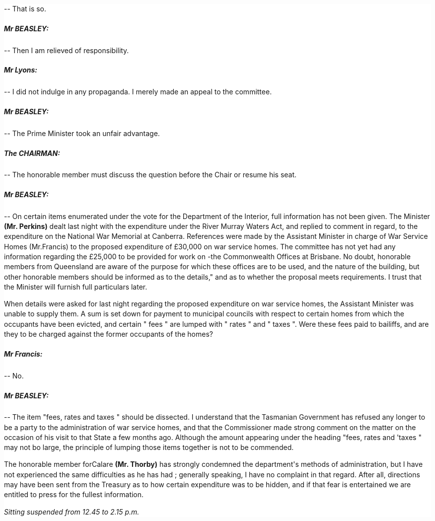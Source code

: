 -- That is so. 

##### Mr BEASLEY:

-- Then I am relieved of responsibility. 

##### Mr Lyons:

--  I did not indulge in any propaganda. I merely made an appeal to the committee. 

##### Mr BEASLEY:

-- The Prime Minister took an unfair advantage. 

##### The CHAIRMAN:

-- The honorable member must discuss the question before the Chair or resume his seat. 

##### Mr BEASLEY:

-- On certain items enumerated under the vote for the Department of the Interior, full information has not been given. The Minister  **(Mr. Perkins)**  dealt last night with the expenditure under the River Murray Waters Act, and replied to comment in regard, to the expenditure on the National War Memorial at Canberra. References were made by the Assistant Minister in charge of War Service Homes (Mr.Francis) to the proposed expenditure of £30,000 on war service homes. The committee has not yet had any information regarding the £25,000 to be provided for work on -the Commonwealth Offices at Brisbane. No doubt, honorable members from Queensland are aware of the purpose for which these offices are to be used, and the nature of the building, but other honorable members should be informed as to the details," and as to whether the proposal meets requirements. I trust that the Minister will furnish full particulars later. 

When details were asked for last night regarding the proposed expenditure on war service homes, the Assistant Minister was unable to supply them. A sum is set down for payment to municipal councils with respect to certain homes from which the occupants have been evicted, and certain " fees " are lumped with " rates " and " taxes ". Were these fees paid to bailiffs, and are they to be charged against the former occupants of the homes? 

##### Mr Francis:

--  No. 

##### Mr BEASLEY:

-- The item "fees, rates and taxes " should be dissected. I understand that the Tasmanian Government has refused any longer to be a party to the administration of war service homes, and that the Commissioner made strong comment on the matter on the occasion of his visit to that State a few months ago. Although the amount appearing under the heading "fees, rates and 'taxes " may not bo large, the principle of lumping those items together is not to be commended. 

The honorable member forCalare  **(Mr. Thorby)**  has strongly condemned the department's methods of administration, but I have not experienced the same difficulties as he has had ; generally speaking, I have no complaint in that regard. After all, directions may have been sent from the Treasury as to how certain expenditure was to be hidden, and if that fear is entertained we are entitled to press for the fullest information. 


 *Sitting suspended from 12.45 to 2.15 p.m.* 
